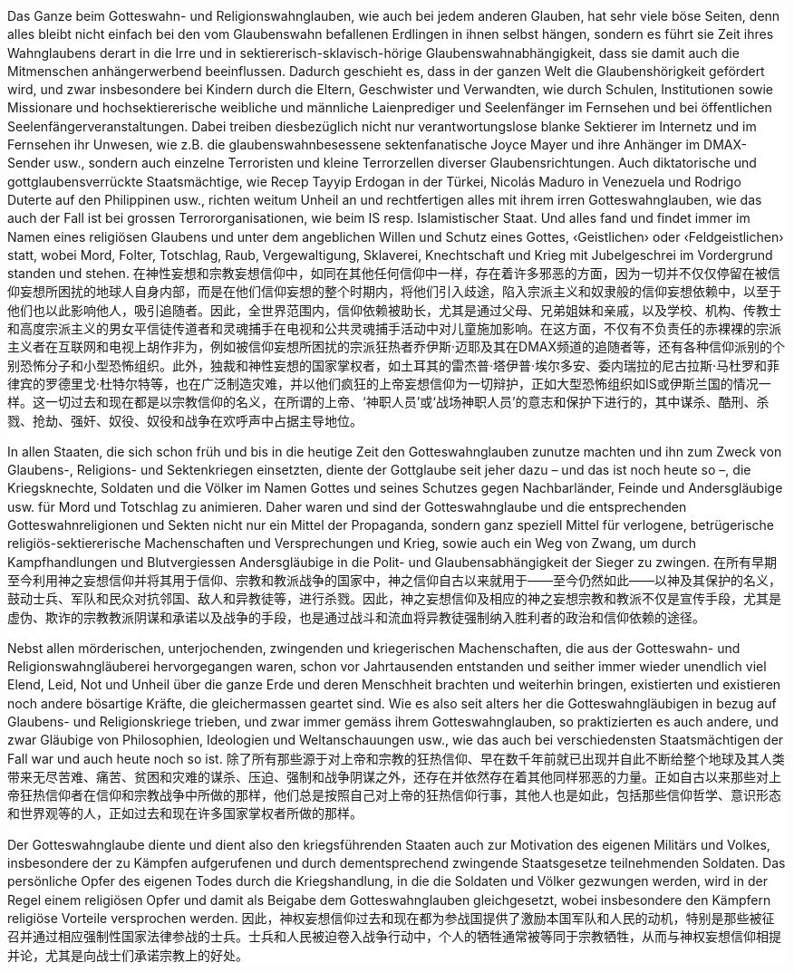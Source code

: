 Das Ganze beim Gotteswahn- und Religionswahnglauben, wie auch bei jedem anderen Glauben, hat sehr viele böse Seiten, denn alles bleibt nicht einfach bei den vom Glaubenswahn befallenen Erdlingen in ihnen selbst hängen, sondern es führt sie Zeit ihres Wahnglaubens derart in die Irre und in sektiererisch-sklavisch-hörige Glaubenswahnabhängigkeit, dass sie damit auch die Mitmenschen anhängerwerbend beeinflussen. Dadurch geschieht es, dass in der ganzen Welt die Glaubenshörigkeit gefördert wird, und zwar insbesondere bei Kindern durch die Eltern, Geschwister und Verwandten, wie durch Schulen, Institutionen sowie Missionare und hochsektiererische weibliche und männliche Laienprediger und Seelenfänger im Fernsehen und bei öffentlichen Seelenfängerveranstaltungen. Dabei treiben diesbezüglich nicht nur verantwortungslose blanke Sektierer im Internetz und im Fernsehen ihr Unwesen, wie z.B. die glaubenswahnbesessene sektenfanatische Joyce Mayer und ihre Anhänger im DMAX-Sender usw., sondern auch einzelne Terroristen und kleine Terrorzellen diverser Glaubensrichtungen. Auch diktatorische und gottglaubensverrückte Staatsmächtige, wie Recep Tayyip Erdogan in der Türkei, Nicolás Maduro in Venezuela und Rodrigo Duterte auf den Philippinen usw., richten weitum Unheil an und rechtfertigen alles mit ihrem irren Gotteswahnglauben, wie das auch der Fall ist bei grossen Terrororganisationen, wie beim IS resp. Islamistischer Staat. Und alles fand und findet immer im Namen eines religiösen Glaubens und unter dem angeblichen Willen und Schutz eines Gottes, ‹Geistlichen› oder ‹Feldgeistlichen› statt, wobei Mord, Folter, Totschlag, Raub, Vergewaltigung, Sklaverei, Knechtschaft und Krieg mit Jubelgeschrei im Vordergrund standen und stehen.
在神性妄想和宗教妄想信仰中，如同在其他任何信仰中一样，存在着许多邪恶的方面，因为一切并不仅仅停留在被信仰妄想所困扰的地球人自身内部，而是在他们信仰妄想的整个时期内，将他们引入歧途，陷入宗派主义和奴隶般的信仰妄想依赖中，以至于他们也以此影响他人，吸引追随者。因此，全世界范围内，信仰依赖被助长，尤其是通过父母、兄弟姐妹和亲戚，以及学校、机构、传教士和高度宗派主义的男女平信徒传道者和灵魂捕手在电视和公共灵魂捕手活动中对儿童施加影响。在这方面，不仅有不负责任的赤裸裸的宗派主义者在互联网和电视上胡作非为，例如被信仰妄想所困扰的宗派狂热者乔伊斯·迈耶及其在DMAX频道的追随者等，还有各种信仰派别的个别恐怖分子和小型恐怖组织。此外，独裁和神性妄想的国家掌权者，如土耳其的雷杰普·塔伊普·埃尔多安、委内瑞拉的尼古拉斯·马杜罗和菲律宾的罗德里戈·杜特尔特等，也在广泛制造灾难，并以他们疯狂的上帝妄想信仰为一切辩护，正如大型恐怖组织如IS或伊斯兰国的情况一样。这一切过去和现在都是以宗教信仰的名义，在所谓的上帝、‘神职人员’或‘战场神职人员’的意志和保护下进行的，其中谋杀、酷刑、杀戮、抢劫、强奸、奴役、奴役和战争在欢呼声中占据主导地位。

In allen Staaten, die sich schon früh und bis in die heutige Zeit den Gotteswahnglauben zunutze machten und ihn zum Zweck von Glaubens-, Religions- und Sektenkriegen einsetzten, diente der Gottglaube seit jeher dazu – und das ist noch heute so –, die Kriegsknechte, Soldaten und die Völker im Namen Gottes und seines Schutzes gegen Nachbarländer, Feinde und Andersgläubige usw. für Mord und Totschlag zu animieren. Daher waren und sind der Gotteswahnglaube und die entsprechenden Gotteswahnreligionen und Sekten nicht nur ein Mittel der Propaganda, sondern ganz speziell Mittel für verlogene, betrügerische religiös-sektiererische Machenschaften und Versprechungen und Krieg, sowie auch ein Weg von Zwang, um durch Kampfhandlungen und Blutvergiessen Andersgläubige in die Polit- und Glaubensabhängigkeit der Sieger zu zwingen.
在所有早期至今利用神之妄想信仰并将其用于信仰、宗教和教派战争的国家中，神之信仰自古以来就用于——至今仍然如此——以神及其保护的名义，鼓动士兵、军队和民众对抗邻国、敌人和异教徒等，进行杀戮。因此，神之妄想信仰及相应的神之妄想宗教和教派不仅是宣传手段，尤其是虚伪、欺诈的宗教教派阴谋和承诺以及战争的手段，也是通过战斗和流血将异教徒强制纳入胜利者的政治和信仰依赖的途径。

Nebst allen mörderischen, unterjochenden, zwingenden und kriegerischen Machenschaften, die aus der Gotteswahn- und Religionswahngläuberei hervorgegangen waren, schon vor Jahrtausenden entstanden und seither immer wieder unendlich viel Elend, Leid, Not und Unheil über die ganze Erde und deren Menschheit brachten und weiterhin bringen, existierten und existieren noch andere bösartige Kräfte, die gleichermassen geartet sind. Wie es also seit alters her die Gotteswahngläubigen in bezug auf Glaubens- und Religionskriege trieben, und zwar immer gemäss ihrem Gotteswahnglauben, so praktizierten es auch andere, und zwar Gläubige von Philosophien, Ideologien und Weltanschauungen usw., wie das auch bei verschiedensten Staatsmächtigen der Fall war und auch heute noch so ist.
除了所有那些源于对上帝和宗教的狂热信仰、早在数千年前就已出现并自此不断给整个地球及其人类带来无尽苦难、痛苦、贫困和灾难的谋杀、压迫、强制和战争阴谋之外，还存在并依然存在着其他同样邪恶的力量。正如自古以来那些对上帝狂热信仰者在信仰和宗教战争中所做的那样，他们总是按照自己对上帝的狂热信仰行事，其他人也是如此，包括那些信仰哲学、意识形态和世界观等的人，正如过去和现在许多国家掌权者所做的那样。

Der Gotteswahnglaube diente und dient also den kriegsführenden Staaten auch zur Motivation des eigenen Militärs und Volkes, insbesondere der zu Kämpfen aufgerufenen und durch dementsprechend zwingende Staatsgesetze teilnehmenden Soldaten. Das persönliche Opfer des eigenen Todes durch die Kriegshandlung, in die die Soldaten und Völker gezwungen werden, wird in der Regel einem religiösen Opfer und damit als Beigabe dem Gotteswahnglauben gleichgesetzt, wobei insbesondere den Kämpfern religiöse Vorteile versprochen werden.
因此，神权妄想信仰过去和现在都为参战国提供了激励本国军队和人民的动机，特别是那些被征召并通过相应强制性国家法律参战的士兵。士兵和人民被迫卷入战争行动中，个人的牺牲通常被等同于宗教牺牲，从而与神权妄想信仰相提并论，尤其是向战士们承诺宗教上的好处。
